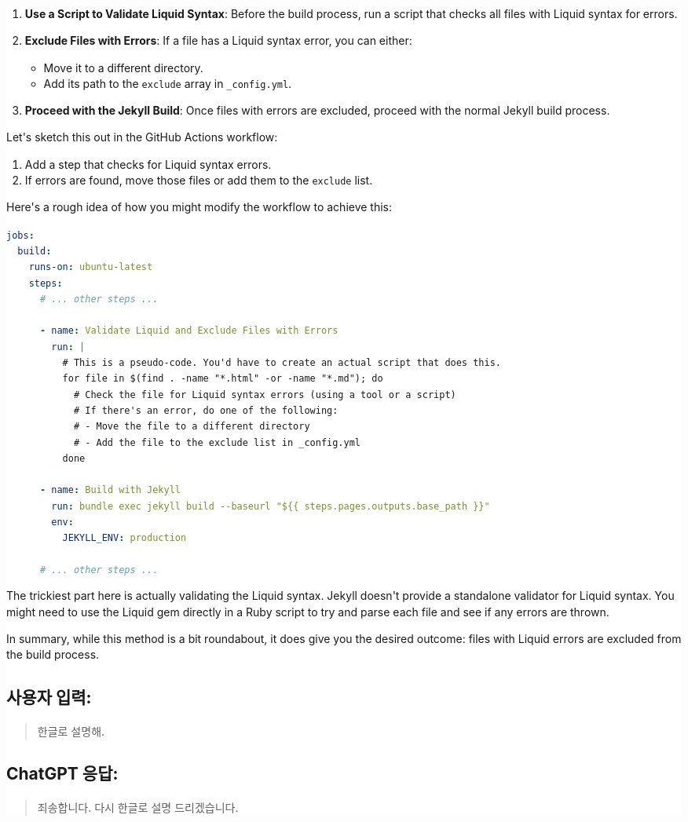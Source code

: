 1. **Use a Script to Validate Liquid Syntax**: Before the build process, run a script that checks all files with Liquid syntax for errors.
2. **Exclude Files with Errors**: If a file has a Liquid syntax error, you can either:
    - Move it to a different directory.
    - Add its path to the `exclude` array in `_config.yml`.

3. **Proceed with the Jekyll Build**: Once files with errors are excluded, proceed with the normal Jekyll build process.

Let's sketch this out in the GitHub Actions workflow:

1. Add a step that checks for Liquid syntax errors.
2. If errors are found, move those files or add them to the `exclude` list.

Here's a rough idea of how you might modify the workflow to achieve this:

```yaml
jobs:
  build:
    runs-on: ubuntu-latest
    steps:
      # ... other steps ...

      - name: Validate Liquid and Exclude Files with Errors
        run: |
          # This is a pseudo-code. You'd have to create an actual script that does this.
          for file in $(find . -name "*.html" -or -name "*.md"); do
            # Check the file for Liquid syntax errors (using a tool or a script)
            # If there's an error, do one of the following:
            # - Move the file to a different directory
            # - Add the file to the exclude list in _config.yml
          done

      - name: Build with Jekyll
        run: bundle exec jekyll build --baseurl "${{ steps.pages.outputs.base_path }}"
        env:
          JEKYLL_ENV: production

      # ... other steps ...
```

The trickiest part here is actually validating the Liquid syntax. Jekyll doesn't provide a standalone validator for Liquid syntax. You might need to use the Liquid gem directly in a Ruby script to try and parse each file and see if any errors are thrown.

In summary, while this method is a bit roundabout, it does give you the desired outcome: files with Liquid errors are excluded from the build process.

## 사용자 입력:
> 한글로 설명해.

## ChatGPT 응답:
> 죄송합니다. 다시 한글로 설명 드리겠습니다.
